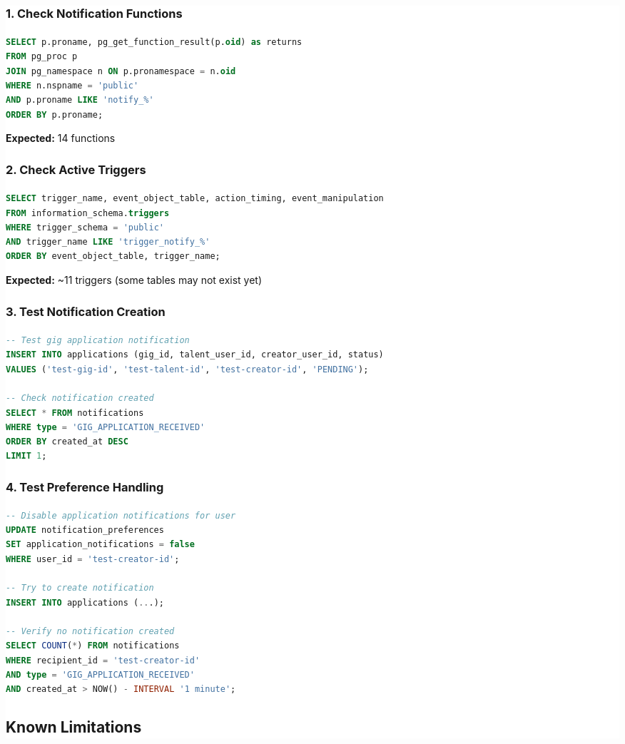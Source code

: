 ### 1. Check Notification Functions
```sql
SELECT p.proname, pg_get_function_result(p.oid) as returns
FROM pg_proc p
JOIN pg_namespace n ON p.pronamespace = n.oid
WHERE n.nspname = 'public'
AND p.proname LIKE 'notify_%'
ORDER BY p.proname;
```
**Expected:** 14 functions

### 2. Check Active Triggers
```sql
SELECT trigger_name, event_object_table, action_timing, event_manipulation
FROM information_schema.triggers
WHERE trigger_schema = 'public'
AND trigger_name LIKE 'trigger_notify_%'
ORDER BY event_object_table, trigger_name;
```
**Expected:** ~11 triggers (some tables may not exist yet)

### 3. Test Notification Creation
```sql
-- Test gig application notification
INSERT INTO applications (gig_id, talent_user_id, creator_user_id, status)
VALUES ('test-gig-id', 'test-talent-id', 'test-creator-id', 'PENDING');

-- Check notification created
SELECT * FROM notifications
WHERE type = 'GIG_APPLICATION_RECEIVED'
ORDER BY created_at DESC
LIMIT 1;
```

### 4. Test Preference Handling
```sql
-- Disable application notifications for user
UPDATE notification_preferences
SET application_notifications = false
WHERE user_id = 'test-creator-id';

-- Try to create notification
INSERT INTO applications (...);

-- Verify no notification created
SELECT COUNT(*) FROM notifications
WHERE recipient_id = 'test-creator-id'
AND type = 'GIG_APPLICATION_RECEIVED'
AND created_at > NOW() - INTERVAL '1 minute';
```

## Known Limitations
